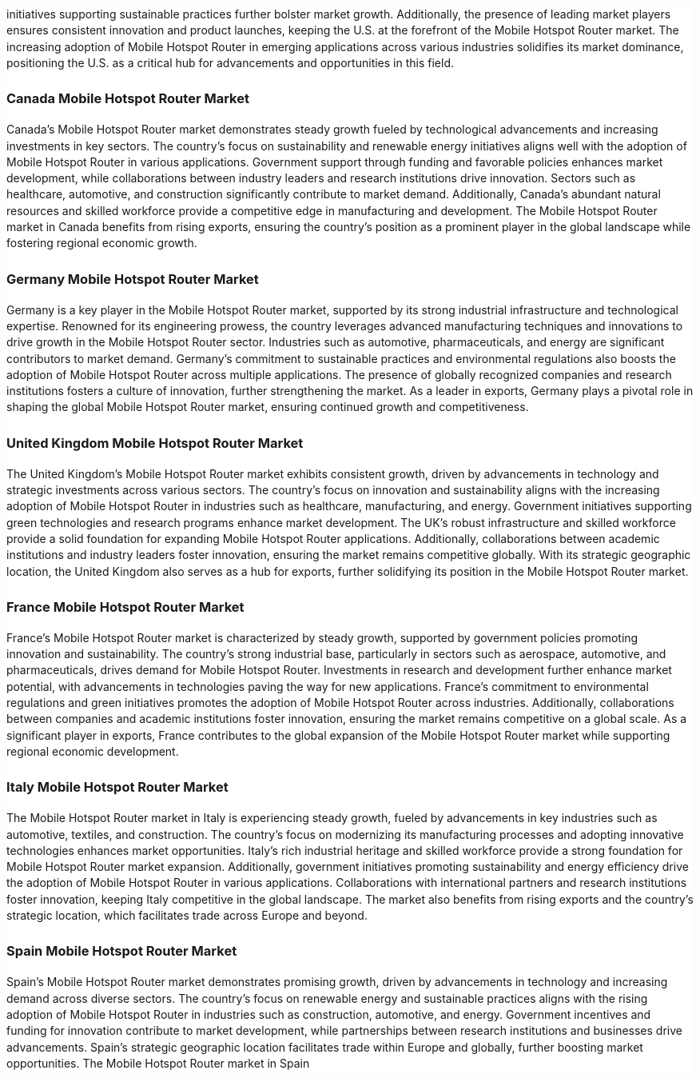 initiatives supporting sustainable practices further bolster market growth. Additionally, the presence of leading market players ensures consistent innovation and product launches, keeping the U.S. at the forefront of the Mobile Hotspot Router market. The increasing adoption of Mobile Hotspot Router in emerging applications across various industries solidifies its market dominance, positioning the U.S. as a critical hub for advancements and opportunities in this field.</p><h3>Canada Mobile Hotspot Router Market</h3><p>Canada&rsquo;s Mobile Hotspot Router market demonstrates steady growth fueled by technological advancements and increasing investments in key sectors. The country&rsquo;s focus on sustainability and renewable energy initiatives aligns well with the adoption of Mobile Hotspot Router in various applications. Government support through funding and favorable policies enhances market development, while collaborations between industry leaders and research institutions drive innovation. Sectors such as healthcare, automotive, and construction significantly contribute to market demand. Additionally, Canada&rsquo;s abundant natural resources and skilled workforce provide a competitive edge in manufacturing and development. The Mobile Hotspot Router market in Canada benefits from rising exports, ensuring the country&rsquo;s position as a prominent player in the global landscape while fostering regional economic growth.</p><h3>Germany Mobile Hotspot Router Market</h3><p>Germany is a key player in the Mobile Hotspot Router market, supported by its strong industrial infrastructure and technological expertise. Renowned for its engineering prowess, the country leverages advanced manufacturing techniques and innovations to drive growth in the Mobile Hotspot Router sector. Industries such as automotive, pharmaceuticals, and energy are significant contributors to market demand. Germany&rsquo;s commitment to sustainable practices and environmental regulations also boosts the adoption of Mobile Hotspot Router across multiple applications. The presence of globally recognized companies and research institutions fosters a culture of innovation, further strengthening the market. As a leader in exports, Germany plays a pivotal role in shaping the global Mobile Hotspot Router market, ensuring continued growth and competitiveness.</p><h3>United Kingdom Mobile Hotspot Router Market</h3><p>The United Kingdom&rsquo;s Mobile Hotspot Router market exhibits consistent growth, driven by advancements in technology and strategic investments across various sectors. The country&rsquo;s focus on innovation and sustainability aligns with the increasing adoption of Mobile Hotspot Router in industries such as healthcare, manufacturing, and energy. Government initiatives supporting green technologies and research programs enhance market development. The UK&rsquo;s robust infrastructure and skilled workforce provide a solid foundation for expanding Mobile Hotspot Router applications. Additionally, collaborations between academic institutions and industry leaders foster innovation, ensuring the market remains competitive globally. With its strategic geographic location, the United Kingdom also serves as a hub for exports, further solidifying its position in the Mobile Hotspot Router market.</p><h3>France Mobile Hotspot Router Market</h3><p>France&rsquo;s Mobile Hotspot Router market is characterized by steady growth, supported by government policies promoting innovation and sustainability. The country&rsquo;s strong industrial base, particularly in sectors such as aerospace, automotive, and pharmaceuticals, drives demand for Mobile Hotspot Router. Investments in research and development further enhance market potential, with advancements in technologies paving the way for new applications. France&rsquo;s commitment to environmental regulations and green initiatives promotes the adoption of Mobile Hotspot Router across industries. Additionally, collaborations between companies and academic institutions foster innovation, ensuring the market remains competitive on a global scale. As a significant player in exports, France contributes to the global expansion of the Mobile Hotspot Router market while supporting regional economic development.</p><h3>Italy Mobile Hotspot Router Market</h3><p>The Mobile Hotspot Router market in Italy is experiencing steady growth, fueled by advancements in key industries such as automotive, textiles, and construction. The country&rsquo;s focus on modernizing its manufacturing processes and adopting innovative technologies enhances market opportunities. Italy&rsquo;s rich industrial heritage and skilled workforce provide a strong foundation for Mobile Hotspot Router market expansion. Additionally, government initiatives promoting sustainability and energy efficiency drive the adoption of Mobile Hotspot Router in various applications. Collaborations with international partners and research institutions foster innovation, keeping Italy competitive in the global landscape. The market also benefits from rising exports and the country&rsquo;s strategic location, which facilitates trade across Europe and beyond.</p><h3>Spain Mobile Hotspot Router Market</h3><p>Spain&rsquo;s Mobile Hotspot Router market demonstrates promising growth, driven by advancements in technology and increasing demand across diverse sectors. The country&rsquo;s focus on renewable energy and sustainable practices aligns with the rising adoption of Mobile Hotspot Router in industries such as construction, automotive, and energy. Government incentives and funding for innovation contribute to market development, while partnerships between research institutions and businesses drive advancements. Spain&rsquo;s strategic geographic location facilitates trade within Europe and globally, further boosting market opportunities. The Mobile Hotspot Router market in Spain